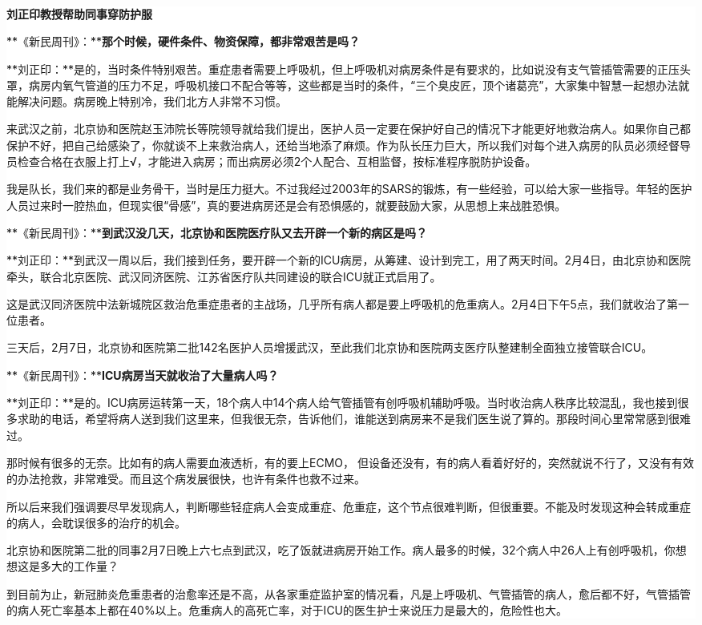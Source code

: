
**刘正印教授帮助同事穿防护服**

**《新民周刊》：****那个时候，硬件条件、物资保障，都非常艰苦是吗？**

**刘正印：**是的，当时条件特别艰苦。重症患者需要上呼吸机，但上呼吸机对病房条件是有要求的，比如说没有支气管插管需要的正压头罩，病房内氧气管道的压力不足，呼吸机接口不配合等等，这些都是当时的条件，“三个臭皮匠，顶个诸葛亮”，大家集中智慧一起想办法就能解决问题。病房晚上特别冷，我们北方人非常不习惯。

来武汉之前，北京协和医院赵玉沛院长等院领导就给我们提出，医护人员一定要在保护好自己的情况下才能更好地救治病人。如果你自己都保护不好，把自己给感染了，你就谈不上来救治病人，还给当地添了麻烦。作为队长压力巨大，所以我们对每个进入病房的队员必须经督导员检查合格在衣服上打上√，才能进入病房；而出病房必须2个人配合、互相监督，按标准程序脱防护设备。

我是队长，我们来的都是业务骨干，当时是压力挺大。不过我经过2003年的SARS的锻炼，有一些经验，可以给大家一些指导。年轻的医护人员过来时一腔热血，但现实很“骨感”，真的要进病房还是会有恐惧感的，就要鼓励大家，从思想上来战胜恐惧。

  

**《新民周刊》：****到武汉没几天，北京协和医院医疗队又去开辟一个新的病区是吗？**

**刘正印：**到武汉一周以后，我们接到任务，要开辟一个新的ICU病房，从筹建、设计到完工，用了两天时间。2月4日，由北京协和医院牵头，联合北京医院、武汉同济医院、江苏省医疗队共同建设的联合ICU就正式启用了。

这是武汉同济医院中法新城院区救治危重症患者的主战场，几乎所有病人都是要上呼吸机的危重病人。2月4日下午5点，我们就收治了第一位患者。

三天后，2月7日，北京协和医院第二批142名医护人员增援武汉，至此我们北京协和医院两支医疗队整建制全面独立接管联合ICU。　

  

**《新民周刊》：****ICU病房当天就收治了大量病人吗？**

**刘正印：**是的。ICU病房运转第一天，18个病人中14个病人给气管插管有创呼吸机辅助呼吸。当时收治病人秩序比较混乱，我也接到很多求助的电话，希望将病人送到我们这里来，但我很无奈，告诉他们，谁能送到病房来不是我们医生说了算的。那段时间心里常常感到很难过。

那时候有很多的无奈。比如有的病人需要血液透析，有的要上ECMO， 但设备还没有，有的病人看着好好的，突然就说不行了，又没有有效的办法抢救，非常难受。而且这个病发展很快，也许有条件也救不过来。

所以后来我们强调要尽早发现病人，判断哪些轻症病人会变成重症、危重症，这个节点很难判断，但很重要。不能及时发现这种会转成重症的病人，会耽误很多的治疗的机会。

北京协和医院第二批的同事2月7日晚上六七点到武汉，吃了饭就进病房开始工作。病人最多的时候，32个病人中26人上有创呼吸机，你想想这是多大的工作量？

到目前为止，新冠肺炎危重患者的治愈率还是不高，从各家重症监护室的情况看，凡是上呼吸机、气管插管的病人，愈后都不好，气管插管的病人死亡率基本上都在40%以上。危重病人的高死亡率，对于ICU的医生护士来说压力是最大的，危险性也大。
